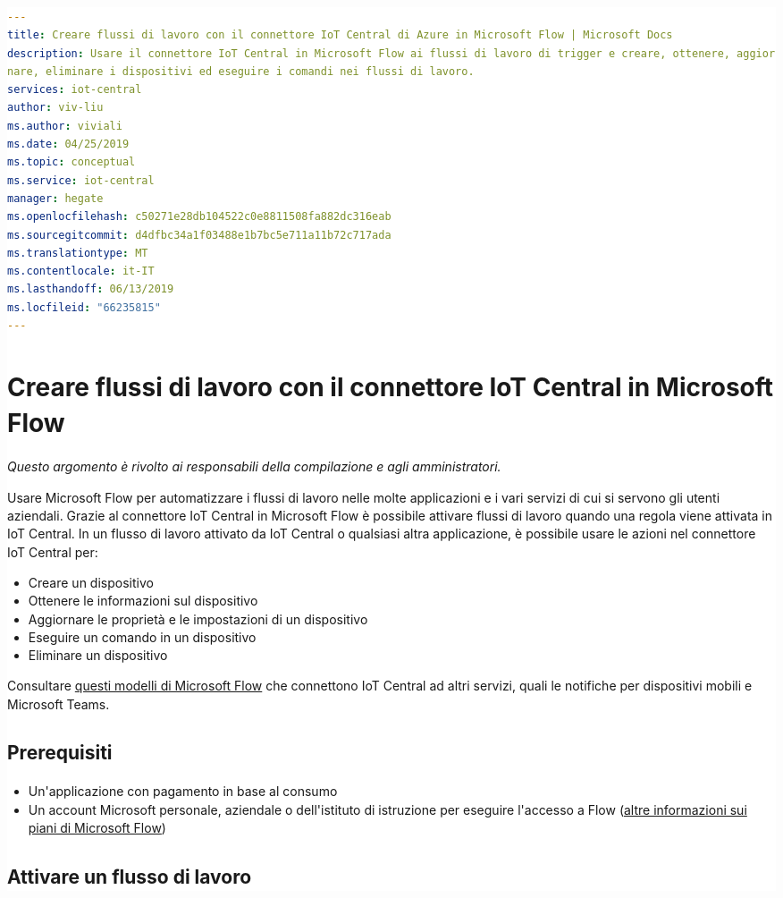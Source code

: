 ```yaml
---
title: Creare flussi di lavoro con il connettore IoT Central di Azure in Microsoft Flow | Microsoft Docs
description: Usare il connettore IoT Central in Microsoft Flow ai flussi di lavoro di trigger e creare, ottenere, aggiornare, eliminare i dispositivi ed eseguire i comandi nei flussi di lavoro.
services: iot-central
author: viv-liu
ms.author: viviali
ms.date: 04/25/2019
ms.topic: conceptual
ms.service: iot-central
manager: hegate
ms.openlocfilehash: c50271e28db104522c0e8811508fa882dc316eab
ms.sourcegitcommit: d4dfbc34a1f03488e1b7bc5e711a11b72c717ada
ms.translationtype: MT
ms.contentlocale: it-IT
ms.lasthandoff: 06/13/2019
ms.locfileid: "66235815"
---
```

# <a name="build-workflows-with-the-iot-central-connector-in-microsoft-flow"></a>Creare flussi di lavoro con il connettore IoT Central in Microsoft Flow

*Questo argomento è rivolto ai responsabili della compilazione e agli amministratori.*

Usare Microsoft Flow per automatizzare i flussi di lavoro nelle molte applicazioni e i vari servizi di cui si servono gli utenti aziendali. Grazie al connettore IoT Central in Microsoft Flow è possibile attivare flussi di lavoro quando una regola viene attivata in IoT Central. In un flusso di lavoro attivato da IoT Central o qualsiasi altra applicazione, è possibile usare le azioni nel connettore IoT Central per:
- Creare un dispositivo
- Ottenere le informazioni sul dispositivo
- Aggiornare le proprietà e le impostazioni di un dispositivo
- Eseguire un comando in un dispositivo
- Eliminare un dispositivo

Consultare [questi modelli di Microsoft Flow](https://aka.ms/iotcentralflowtemplates) che connettono IoT Central ad altri servizi, quali le notifiche per dispositivi mobili e Microsoft Teams.

## <a name="prerequisites"></a>Prerequisiti

- Un'applicazione con pagamento in base al consumo
- Un account Microsoft personale, aziendale o dell'istituto di istruzione per eseguire l'accesso a Flow ([altre informazioni sui piani di Microsoft Flow](https://aka.ms/microsoftflowplans))

## <a name="trigger-a-workflow"></a>Attivare un flusso di lavoro
